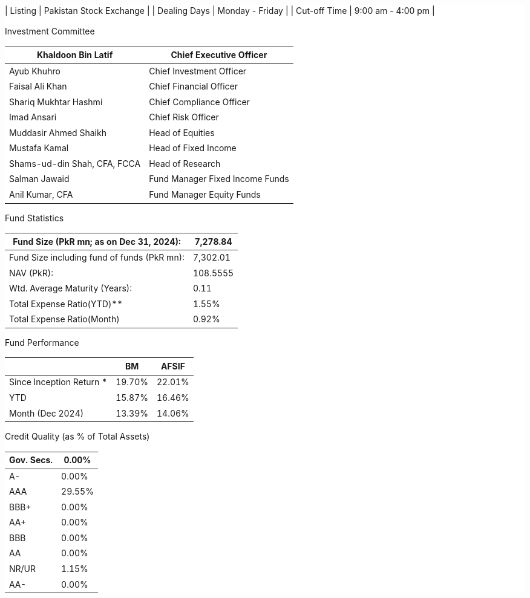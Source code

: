| Listing                    | Pakistan Stock Exchange                              |
| Dealing Days               | Monday - Friday                                      |
| Cut-off Time               | 9:00 am - 4:00 pm                                    |

Investment Committee

| Khaldoon Bin Latif           | Chief Executive Officer         |
| ---------------------------- | ------------------------------- |
| Ayub Khuhro                  | Chief Investment Officer        |
| Faisal Ali Khan              | Chief Financial Officer         |
| Shariq Mukhtar Hashmi        | Chief Compliance Officer        |
| Imad Ansari                  | Chief Risk Officer              |
| Muddasir Ahmed Shaikh        | Head of Equities                |
| Mustafa Kamal                | Head of Fixed Income            |
| Shams-ud-din Shah, CFA, FCCA | Head of Research                |
| Salman Jawaid                | Fund Manager Fixed Income Funds |
| Anil Kumar, CFA              | Fund Manager Equity Funds       |

Fund Statistics

| Fund Size (PkR mn; as on Dec 31, 2024):     | 7,278.84 |
| ------------------------------------------- | -------- |
| Fund Size including fund of funds (PkR mn): | 7,302.01 |
| NAV (PkR):                                  | 108.5555 |
| Wtd. Average Maturity (Years):              | 0.11     |
| Total Expense Ratio(YTD)\*\*                | 1.55%    |
| Total Expense Ratio(Month)                  | 0.92%    |

Fund Performance

|                           | BM     | AFSIF  |
| ------------------------- | ------ | ------ |
| Since Inception Return \* | 19.70% | 22.01% |
| YTD                       | 15.87% | 16.46% |
| Month (Dec 2024)          | 13.39% | 14.06% |

Credit Quality (as % of Total Assets)

| Gov. Secs. | 0.00%  |
| ---------- | ------ |
| A-         | 0.00%  |
| AAA        | 29.55% |
| BBB+       | 0.00%  |
| AA+        | 0.00%  |
| BBB        | 0.00%  |
| AA         | 0.00%  |
| NR/UR      | 1.15%  |
| AA-        | 0.00%  |